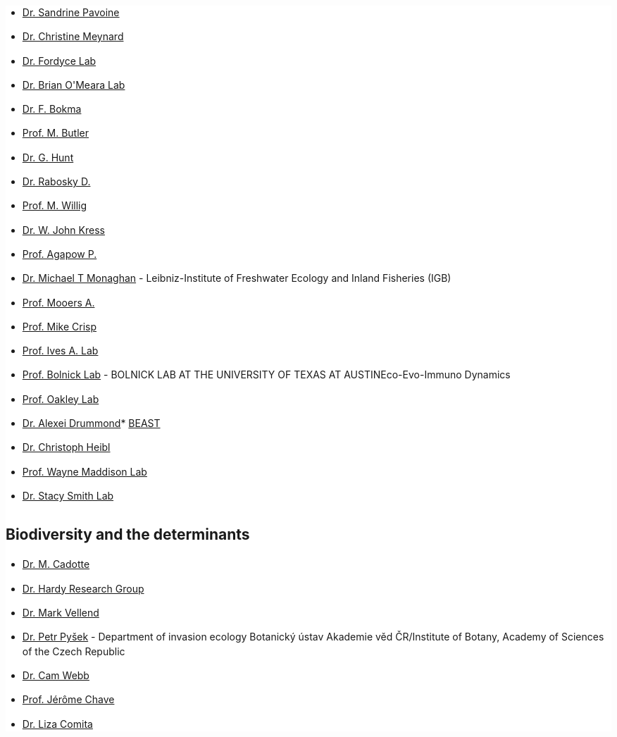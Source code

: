 * [Dr. Sandrine Pavoine](https://www.researchgate.net/profile/Sandrine_Pavoine )

* [Dr. Christine Meynard ](http://www.vims.edu/about/directory/faculty/meynard_c.php )

* [Dr. Fordyce Lab](http://web.utk.edu/~jfordyce/)

* [Dr. Brian O'Meara Lab](http://www.brianomeara.info/ )

* [Dr. F. Bokma](http://www.emg.umu.se/om-institutionen/personal/bokma-folmer)

* [Prof. M. Butler](http://www2.hawaii.edu/~mbutler/ )

* [Dr. G. Hunt](http://paleobiology.si.edu/staff/individuals/hunt.cfm)

* [Dr. Rabosky D. ](http://www-personal.umich.edu/~drabosky/Home.html )

* [Prof. M. Willig](http://hydrodictyon.eeb.uconn.edu/people/willig/index.htm)

* [Dr. W. John Kress](http://botany.si.edu/staff/staffPage.cfm?ThisName=2&homepage=no)

* [Prof. Agapow P.](http://www.agapow.net )

* [Dr. Michael T Monaghan](https://monaghanlab.org/mtm/) - Leibniz-Institute of Freshwater Ecology and Inland Fisheries (IGB)

* [Prof. Mooers A.](https://arnemooerssite.wordpress.com/)

* [Prof. Mike Crisp](http://biology.anu.edu.au/research/labs/crisp-lab-plant-systematics-and-biogeography )

* [Prof. Ives A. Lab](http://zoology.wisc.edu/faculty/ive/ive.html)

* [Prof. Bolnick Lab](https://bolnicklab.wordpress.com/ ) - BOLNICK LAB AT THE UNIVERSITY OF TEXAS AT AUSTINEco-Evo-Immuno Dynamics

* [Prof. Oakley Lab](https://labs.eemb.ucsb.edu/oakley/todd/ )

* [Dr. Alexei Drummond](http://compevol.auckland.ac.nz/dr-alexei-drummond/)* [BEAST](http://www.cs.auckland.ac.nz/our_staff/profile.php?id=adru001)

* [Dr. Christoph Heibl](http://www.christophheibl.de/ch-home.html)

* [Prof. Wayne Maddison Lab](https://waynemaddisonlab.wordpress.com/)

* [Dr. Stacy Smith Lab](http://www.colorado.edu/smithlab/people/stacey-d-smith)

## Biodiversity and the determinants

* [Dr. M. Cadotte](http://www.utsc.utoronto.ca/~mcadotte/index.html )

* [Dr. Hardy Research Group](http://ebe.ulb.ac.be/ebe/Hardy.html)

* [Dr. Mark Vellend](http://mvellend.recherche.usherbrooke.ca/)

* [Dr. Petr Pyšek](http://www.parkpruhonice.cz/personal/pysek/ ) - Department of invasion ecology Botanický ústav Akademie věd ČR/Institute of Botany, Academy of Sciences of the Czech Republic 

* [Dr. Cam Webb ](http://www.phylodiversity.net/cwebb/)

* [Prof. Jérôme Chave](http://chave.ups-tlse.fr/ )

* [Dr. Liza Comita](http://lizacomita.weebly.com/)
